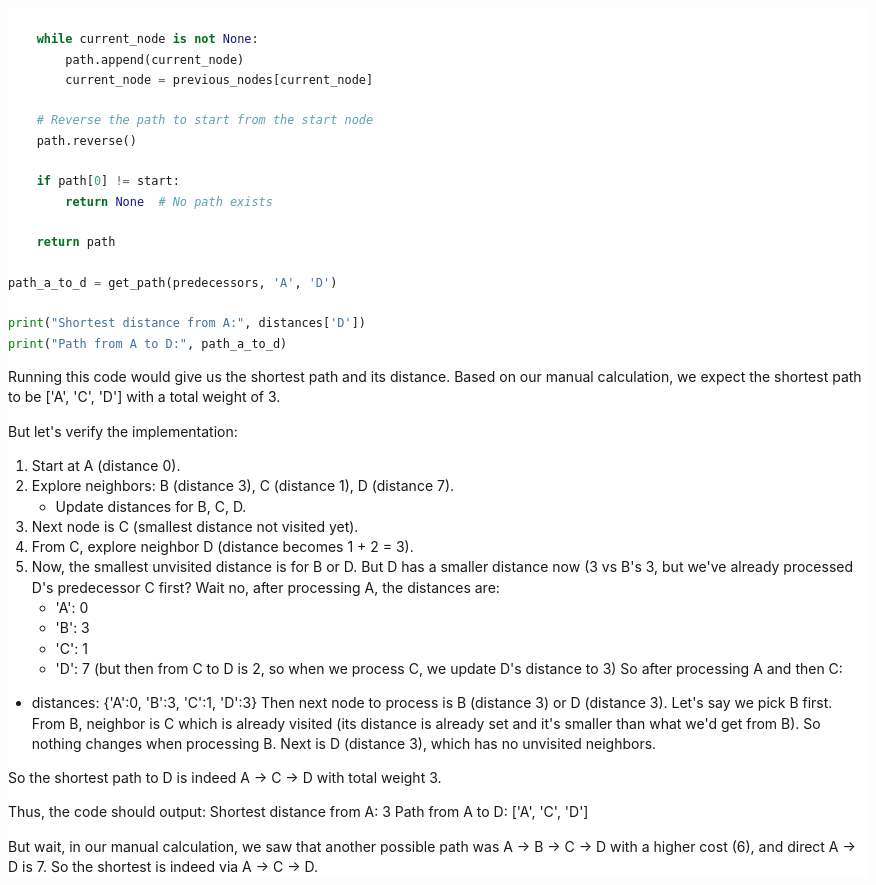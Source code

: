 ```python

    while current_node is not None:
        path.append(current_node)
        current_node = previous_nodes[current_node]

    # Reverse the path to start from the start node
    path.reverse()

    if path[0] != start:
        return None  # No path exists

    return path

path_a_to_d = get_path(predecessors, 'A', 'D')

print("Shortest distance from A:", distances['D'])
print("Path from A to D:", path_a_to_d)
```

Running this code would give us the shortest path and its distance. Based on our manual calculation, we expect 
the shortest path to be ['A', 'C', 'D'] with a total weight of 3.

But let's verify the implementation:

1. Start at A (distance 0).
2. Explore neighbors: B (distance 3), C (distance 1), D (distance 7).
   - Update distances for B, C, D.
3. Next node is C (smallest distance not visited yet).
4. From C, explore neighbor D (distance becomes 1 + 2 = 3).
5. Now, the smallest unvisited distance is for B or D. But D has a smaller distance now (3 vs B's 3, but we've 
already processed D's predecessor C first? Wait no, after processing A, the distances are:
   - 'A': 0
   - 'B': 3
   - 'C': 1
   - 'D': 7 (but then from C to D is 2, so when we process C, we update D's distance to 3)
So after processing A and then C:
- distances: {'A':0, 'B':3, 'C':1, 'D':3}
Then next node to process is B (distance 3) or D (distance 3). Let's say we pick B first.
From B, neighbor is C which is already visited (its distance is already set and it's smaller than what we'd 
get from B).
So nothing changes when processing B.
Next is D (distance 3), which has no unvisited neighbors.

So the shortest path to D is indeed A -> C -> D with total weight 3.

Thus, the code should output:
Shortest distance from A: 3
Path from A to D: ['A', 'C', 'D']

But wait, in our manual calculation, we saw that another possible path was A -> B -> C -> D with a higher cost 
(6), and direct A -> D is 7. So the shortest is indeed via A -> C -> D.
